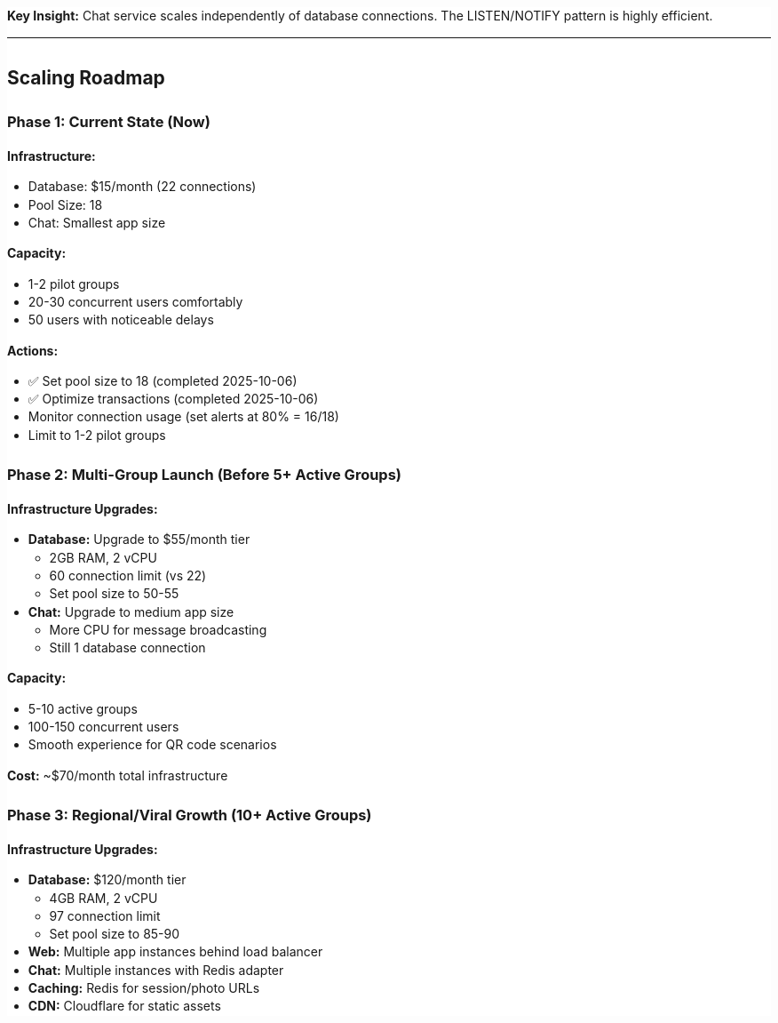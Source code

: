 **Key Insight:** Chat service scales independently of database connections. The LISTEN/NOTIFY pattern is highly efficient.

---

## Scaling Roadmap

### Phase 1: Current State (Now)
**Infrastructure:**
- Database: $15/month (22 connections)
- Pool Size: 18
- Chat: Smallest app size

**Capacity:**
- 1-2 pilot groups
- 20-30 concurrent users comfortably
- 50 users with noticeable delays

**Actions:**
- ✅ Set pool size to 18 (completed 2025-10-06)
- ✅ Optimize transactions (completed 2025-10-06)
- Monitor connection usage (set alerts at 80% = 16/18)
- Limit to 1-2 pilot groups

### Phase 2: Multi-Group Launch (Before 5+ Active Groups)
**Infrastructure Upgrades:**
- **Database:** Upgrade to $55/month tier
  - 2GB RAM, 2 vCPU
  - 60 connection limit (vs 22)
  - Set pool size to 50-55
- **Chat:** Upgrade to medium app size
  - More CPU for message broadcasting
  - Still 1 database connection

**Capacity:**
- 5-10 active groups
- 100-150 concurrent users
- Smooth experience for QR code scenarios

**Cost:** ~$70/month total infrastructure

### Phase 3: Regional/Viral Growth (10+ Active Groups)
**Infrastructure Upgrades:**
- **Database:** $120/month tier
  - 4GB RAM, 2 vCPU
  - 97 connection limit
  - Set pool size to 85-90
- **Web:** Multiple app instances behind load balancer
- **Chat:** Multiple instances with Redis adapter
- **Caching:** Redis for session/photo URLs
- **CDN:** Cloudflare for static assets
